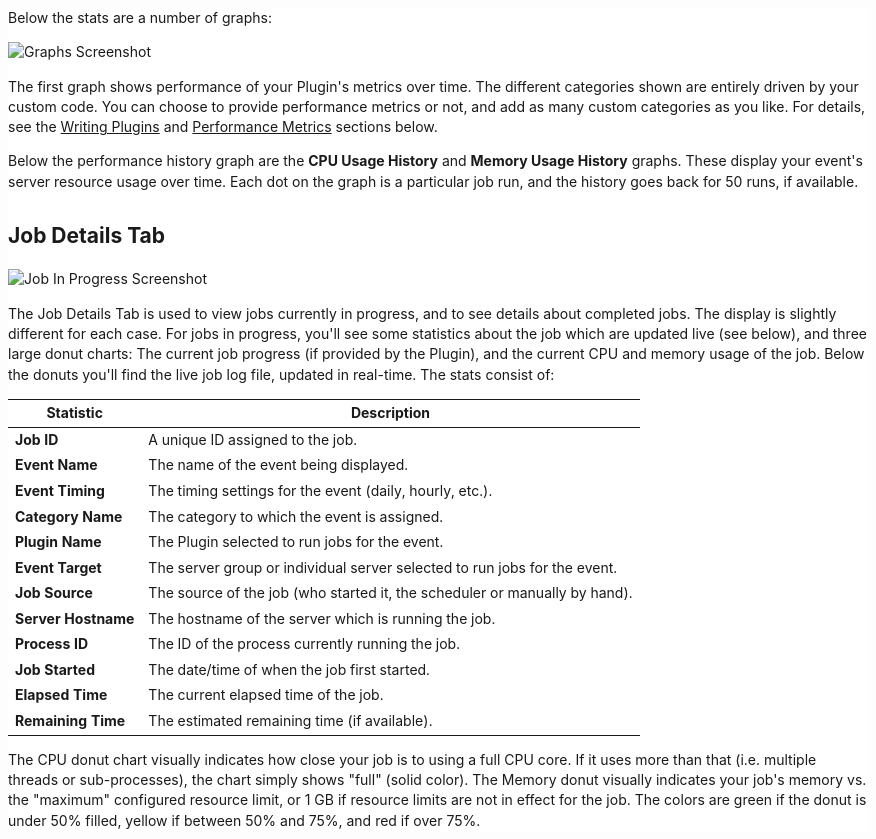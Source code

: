 Below the stats are a number of graphs:

![Graphs Screenshot](https://pixlcore.com/software/cronicle/screenshots-new/event-stats-graphs.png)

The first graph shows performance of your Plugin's metrics over time.  The different categories shown are entirely driven by your custom code.  You can choose to provide performance metrics or not, and add as many custom categories as you like.  For details, see the [Writing Plugins](#writing-plugins) and [Performance Metrics](#performance-metrics) sections below.

Below the performance history graph are the **CPU Usage History** and **Memory Usage History** graphs.  These display your event's server resource usage over time.  Each dot on the graph is a particular job run, and the history goes back for 50 runs, if available.

## Job Details Tab

![Job In Progress Screenshot](https://pixlcore.com/software/cronicle/screenshots-new/job-live-progress.png)

The Job Details Tab is used to view jobs currently in progress, and to see details about completed jobs.  The display is slightly different for each case.  For jobs in progress, you'll see some statistics about the job which are updated live (see below), and three large donut charts: The current job progress (if provided by the Plugin), and the current CPU and memory usage of the job.  Below the donuts you'll find the live job log file, updated in real-time.  The stats consist of:

| Statistic | Description |
|-----------|-------------|
| **Job ID** | A unique ID assigned to the job. |
| **Event Name** | The name of the event being displayed. |
| **Event Timing** | The timing settings for the event (daily, hourly, etc.). |
| **Category Name** | The category to which the event is assigned. |
| **Plugin Name** | The Plugin selected to run jobs for the event. |
| **Event Target** | The server group or individual server selected to run jobs for the event. |
| **Job Source** | The source of the job (who started it, the scheduler or manually by hand). |
| **Server Hostname** | The hostname of the server which is running the job. |
| **Process ID** | The ID of the process currently running the job. |
| **Job Started** | The date/time of when the job first started. |
| **Elapsed Time** | The current elapsed time of the job. |
| **Remaining Time** | The estimated remaining time (if available). |

The CPU donut chart visually indicates how close your job is to using a full CPU core.  If it uses more than that (i.e. multiple threads or sub-processes), the chart simply shows "full" (solid color).  The Memory donut visually indicates your job's memory vs. the "maximum" configured resource limit, or 1 GB if resource limits are not in effect for the job.  The colors are green if the donut is under 50% filled, yellow if between 50% and 75%, and red if over 75%.
